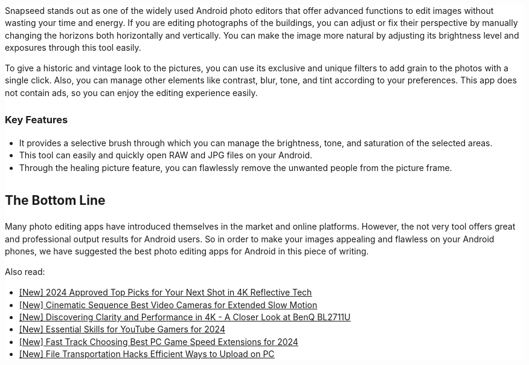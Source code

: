 Snapseed stands out as one of the widely used Android photo editors that offer advanced functions to edit images without wasting your time and energy. If you are editing photographs of the buildings, you can adjust or fix their perspective by manually changing the horizons both horizontally and vertically. You can make the image more natural by adjusting its brightness level and exposures through this tool easily.

To give a historic and vintage look to the pictures, you can use its exclusive and unique filters to add grain to the photos with a single click. Also, you can manage other elements like contrast, blur, tone, and tint according to your preferences. This app does not contain ads, so you can enjoy the editing experience easily.

### Key Features

* It provides a selective brush through which you can manage the brightness, tone, and saturation of the selected areas.
* This tool can easily and quickly open RAW and JPG files on your Android.
* Through the healing picture feature, you can flawlessly remove the unwanted people from the picture frame.

## The Bottom Line

Many photo editing apps have introduced themselves in the market and online platforms. However, the not very tool offers great and professional output results for Android users. So in order to make your images appealing and flawless on your Android phones, we have suggested the best photo editing apps for Android in this piece of writing.

<ins class="adsbygoogle"
     style="display:block"
     data-ad-format="autorelaxed"
     data-ad-client="ca-pub-7571918770474297"
     data-ad-slot="1223367746"></ins>

<ins class="adsbygoogle"
     style="display:block"
     data-ad-format="autorelaxed"
     data-ad-client="ca-pub-7571918770474297"
     data-ad-slot="1223367746"></ins>



<ins class="adsbygoogle"
     style="display:block"
     data-ad-client="ca-pub-7571918770474297"
     data-ad-slot="8358498916"
     data-ad-format="auto"
     data-full-width-responsive="true"></ins>






<span class="atpl-alsoreadstyle">Also read:</span>
<div><ul>
<li><a href="https://fox-links.techidaily.com/new-2024-approved-top-picks-for-your-next-shot-in-4k-reflective-tech/"><u>[New] 2024 Approved  Top Picks for Your Next Shot in 4K Reflective Tech</u></a></li>
<li><a href="https://fox-links.techidaily.com/new-cinematic-sequence-best-video-cameras-for-extended-slow-motion/"><u>[New] Cinematic Sequence  Best Video Cameras for Extended Slow Motion</u></a></li>
<li><a href="https://fox-links.techidaily.com/new-discovering-clarity-and-performance-in-4k-a-closer-look-at-benq-bl2711u/"><u>[New] Discovering Clarity and Performance in 4K - A Closer Look at BenQ BL2711U</u></a></li>
<li><a href="https://facebook-video-share.techidaily.com/new-essential-skills-for-youtube-gamers-for-2024/"><u>[New] Essential Skills for YouTube Gamers for 2024</u></a></li>
<li><a href="https://fox-links.techidaily.com/new-fast-track-choosing-best-pc-game-speed-extensions-for-2024/"><u>[New] Fast Track  Choosing Best PC Game Speed Extensions for 2024</u></a></li>
<li><a href="https://fox-links.techidaily.com/new-file-transportation-hacks-efficient-ways-to-upload-on-pc/"><u>[New] File Transportation Hacks  Efficient Ways to Upload on PC</u></a></li>